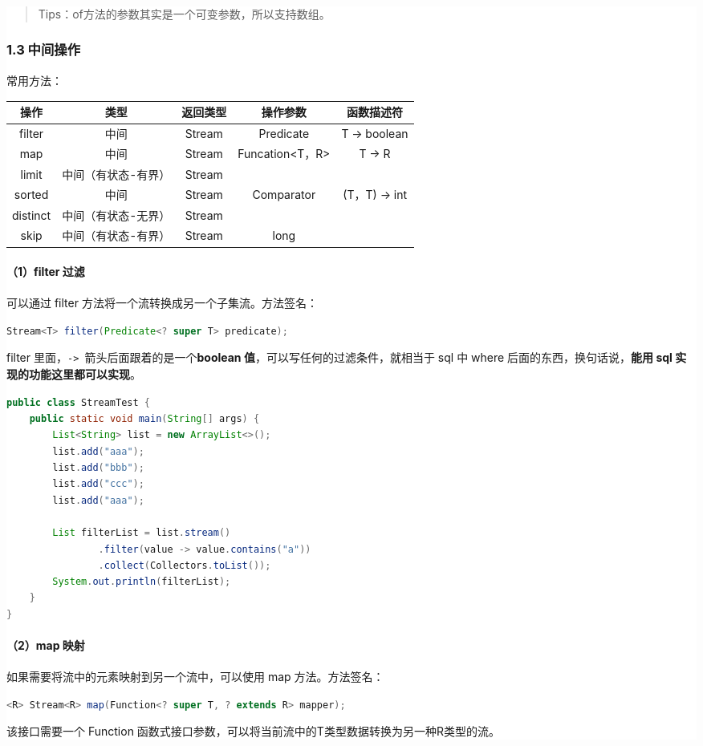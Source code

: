 
>Tips：of方法的参数其实是一个可变参数，所以支持数组。

### 1.3 中间操作

常用方法：

|   操作   |        类型         | 返回类型  |    操作参数     |  函数描述符   |
| :------: | :-----------------: | :-------: | :-------------: | :-----------: |
|  filter  |        中间         | Stream<T> |  Predicate<T>   | T -> boolean  |
|   map    |        中间         | Stream<R> | Funcation<T，R> |    T -> R     |
|  limit   | 中间（有状态-有界） | Stream<T> |                 |               |
|  sorted  |        中间         | Stream<T> |  Comparator<T>  | (T，T) -> int |
| distinct | 中间（有状态-无界） | Stream<T> |                 |               |
|   skip   | 中间（有状态-有界） | Stream<T> |      long       |               |

#### （1）filter 过滤

可以通过 filter 方法将一个流转换成另一个子集流。方法签名：

```java
Stream<T> filter(Predicate<? super T> predicate);
```

filter 里面，`-> `箭头后面跟着的是一个**boolean 值**，可以写任何的过滤条件，就相当于 sql 中 where 后面的东西，换句话说，**能用 sql 实现的功能这里都可以实现**。

```java
public class StreamTest {
    public static void main(String[] args) {
        List<String> list = new ArrayList<>();
        list.add("aaa");
        list.add("bbb");
        list.add("ccc");
        list.add("aaa");

        List filterList = list.stream()
                .filter(value -> value.contains("a"))
                .collect(Collectors.toList());
        System.out.println(filterList);
    }
}
```

#### （2）map 映射

如果需要将流中的元素映射到另一个流中，可以使用 map 方法。方法签名：

```java
<R> Stream<R> map(Function<? super T, ? extends R> mapper);
```

该接口需要一个 Function 函数式接口参数，可以将当前流中的T类型数据转换为另一种R类型的流。

